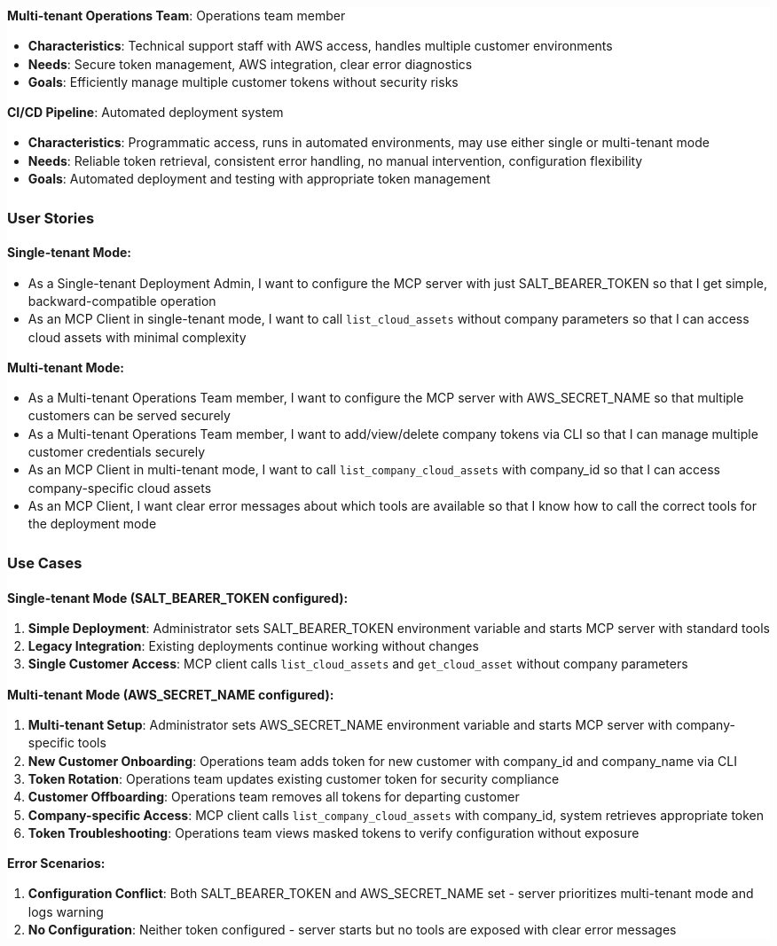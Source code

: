 **Multi-tenant Operations Team**: Operations team member
- **Characteristics**: Technical support staff with AWS access, handles 
  multiple customer environments
- **Needs**: Secure token management, AWS integration, clear error diagnostics
- **Goals**: Efficiently manage multiple customer tokens without security risks

**CI/CD Pipeline**: Automated deployment system
- **Characteristics**: Programmatic access, runs in automated environments, 
  may use either single or multi-tenant mode
- **Needs**: Reliable token retrieval, consistent error handling, no manual 
  intervention, configuration flexibility
- **Goals**: Automated deployment and testing with appropriate token management

### User Stories
**Single-tenant Mode:**
- As a Single-tenant Deployment Admin, I want to configure the MCP server with 
  just SALT_BEARER_TOKEN so that I get simple, backward-compatible operation
- As an MCP Client in single-tenant mode, I want to call `list_cloud_assets` 
  without company parameters so that I can access cloud assets with minimal complexity

**Multi-tenant Mode:**
- As a Multi-tenant Operations Team member, I want to configure the MCP server 
  with AWS_SECRET_NAME so that multiple customers can be served securely
- As a Multi-tenant Operations Team member, I want to add/view/delete company 
  tokens via CLI so that I can manage multiple customer credentials securely
- As an MCP Client in multi-tenant mode, I want to call `list_company_cloud_assets` 
  with company_id so that I can access company-specific cloud assets
- As an MCP Client, I want clear error messages about which tools are available 
  so that I know how to call the correct tools for the deployment mode

### Use Cases
**Single-tenant Mode (SALT_BEARER_TOKEN configured):**
1. **Simple Deployment**: Administrator sets SALT_BEARER_TOKEN environment 
   variable and starts MCP server with standard tools
2. **Legacy Integration**: Existing deployments continue working without changes
3. **Single Customer Access**: MCP client calls `list_cloud_assets` and 
   `get_cloud_asset` without company parameters

**Multi-tenant Mode (AWS_SECRET_NAME configured):**  
1. **Multi-tenant Setup**: Administrator sets AWS_SECRET_NAME environment 
   variable and starts MCP server with company-specific tools
2. **New Customer Onboarding**: Operations team adds token for new customer 
   with company_id and company_name via CLI
3. **Token Rotation**: Operations team updates existing customer token for 
   security compliance
4. **Customer Offboarding**: Operations team removes all tokens for departing customer
5. **Company-specific Access**: MCP client calls `list_company_cloud_assets` 
   with company_id, system retrieves appropriate token
6. **Token Troubleshooting**: Operations team views masked tokens to verify 
   configuration without exposure

**Error Scenarios:**
1. **Configuration Conflict**: Both SALT_BEARER_TOKEN and AWS_SECRET_NAME set - 
   server prioritizes multi-tenant mode and logs warning
2. **No Configuration**: Neither token configured - server starts but no tools 
   are exposed with clear error messages
